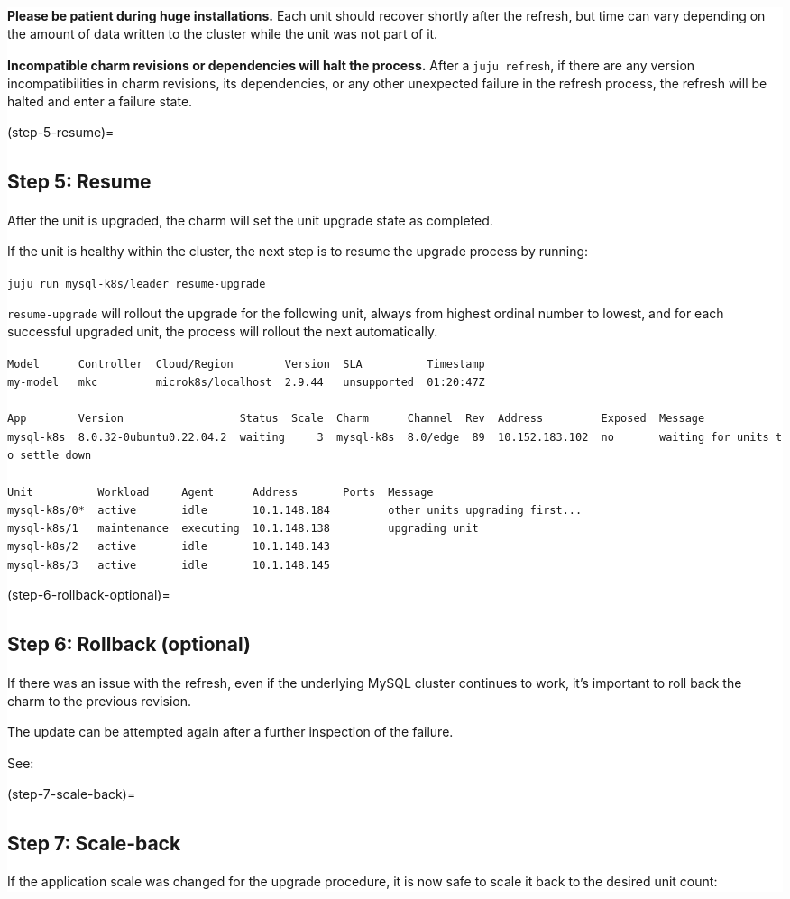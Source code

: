 **Please be patient during huge installations.**
Each unit should recover shortly after the refresh, but time can vary depending on the amount of data written to the cluster while the unit was not part of it. 

**Incompatible charm revisions or dependencies will halt the process.**
After a `juju refresh`, if there are any version incompatibilities in charm revisions, its dependencies, or any other unexpected failure in the refresh process, the refresh will be halted and enter a failure state.

(step-5-resume)=
## Step 5: Resume

After the unit is upgraded, the charm will set the unit upgrade state as completed. 

If the unit is healthy within the cluster, the next step is to resume the upgrade process by running:

```shell
juju run mysql-k8s/leader resume-upgrade
```

`resume-upgrade` will rollout the upgrade for the following unit, always from highest ordinal number to lowest, and for each successful upgraded unit, the process will rollout the next automatically.

```shell
Model      Controller  Cloud/Region        Version  SLA          Timestamp
my-model   mkc         microk8s/localhost  2.9.44   unsupported  01:20:47Z

App        Version                  Status  Scale  Charm      Channel  Rev  Address         Exposed  Message
mysql-k8s  8.0.32-0ubuntu0.22.04.2  waiting     3  mysql-k8s  8.0/edge  89  10.152.183.102  no       waiting for units to settle down

Unit          Workload     Agent      Address       Ports  Message
mysql-k8s/0*  active       idle       10.1.148.184         other units upgrading first...
mysql-k8s/1   maintenance  executing  10.1.148.138         upgrading unit
mysql-k8s/2   active       idle       10.1.148.143         
mysql-k8s/3   active       idle       10.1.148.145 
```

(step-6-rollback-optional)=
## Step 6: Rollback (optional)

If there was an issue with the refresh, even if the underlying MySQL cluster continues to work, it’s important to roll back the charm to the previous revision. 

The update can be attempted again after a further inspection of the failure. 

See: [](/how-to/refresh/single-cluster/roll-back-single-cluster) 

(step-7-scale-back)=
## Step 7: Scale-back

If the application scale was changed for the upgrade procedure, it is now safe to scale it back to the desired unit count:
